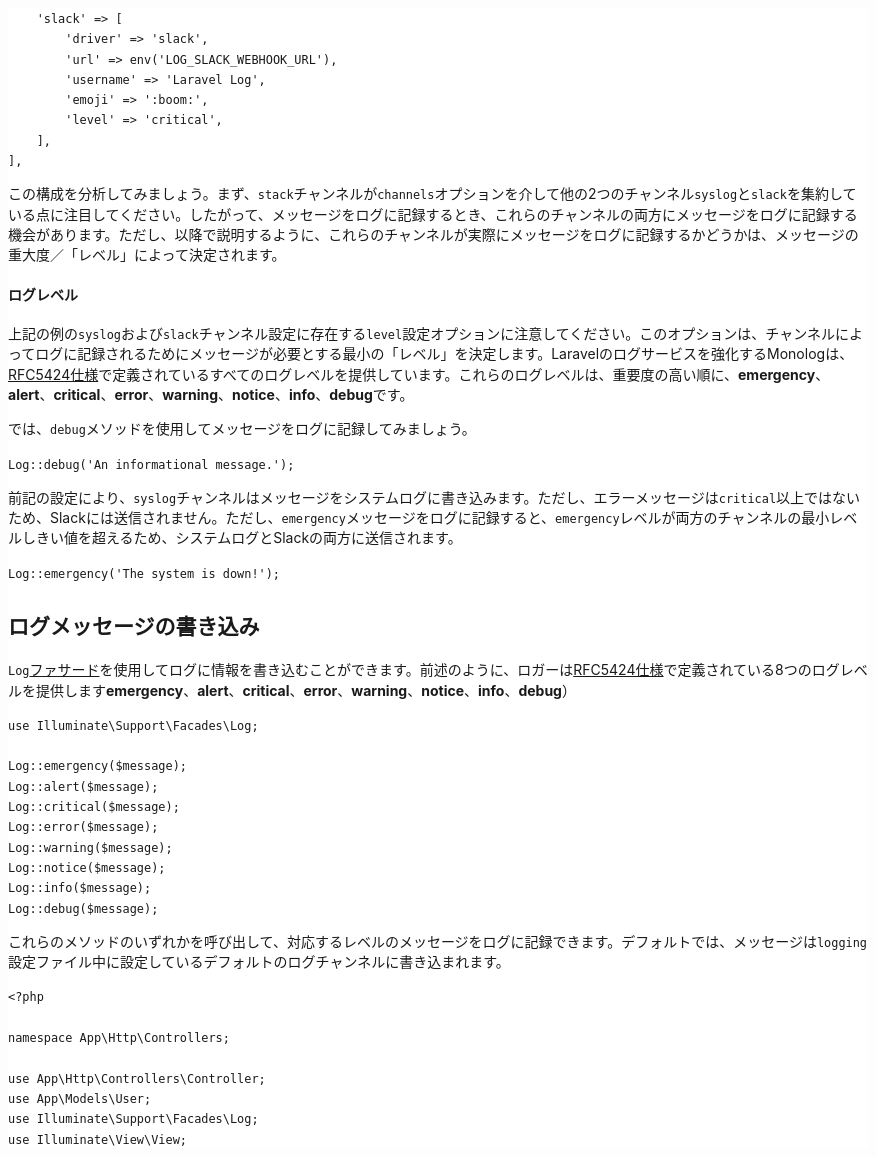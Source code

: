         'slack' => [
            'driver' => 'slack',
            'url' => env('LOG_SLACK_WEBHOOK_URL'),
            'username' => 'Laravel Log',
            'emoji' => ':boom:',
            'level' => 'critical',
        ],
    ],

この構成を分析してみましょう。まず、`stack`チャンネルが`channels`オプションを介して他の2つのチャンネル`syslog`と`slack`を集約している点に注目してください。したがって、メッセージをログに記録するとき、これらのチャンネルの両方にメッセージをログに記録する機会があります。ただし、以降で説明するように、これらのチャンネルが実際にメッセージをログに記録するかどうかは、メッセージの重大度／「レベル」によって決定されます。

<a name="log-levels"></a>
#### ログレベル

上記の例の`syslog`および`slack`チャンネル設定に存在する`level`設定オプションに注意してください。このオプションは、チャンネルによってログに記録されるためにメッセージが必要とする最小の「レベル」を決定します。Laravelのログサービスを強化するMonologは、[RFC5424仕様](https://tools.ietf.org/html/rfc5424)で定義されているすべてのログレベルを提供しています。これらのログレベルは、重要度の高い順に、**emergency**、**alert**、**critical**、**error**、**warning**、**notice**、**info**、**debug**です。

では、`debug`メソッドを使用してメッセージをログに記録してみましょう。

    Log::debug('An informational message.');

前記の設定により、`syslog`チャンネルはメッセージをシステムログに書き込みます。ただし、エラーメッセージは`critical`以上ではないため、Slackには送信されません。ただし、`emergency`メッセージをログに記録すると、`emergency`レベルが両方のチャンネルの最小レベルしきい値を超えるため、システムログとSlackの両方に送信されます。

    Log::emergency('The system is down!');

<a name="writing-log-messages"></a>
## ログメッセージの書き込み

`Log`[ファサード](/docs/{{version}}/facades)を使用してログに情報を書き込むことができます。前述のように、ロガーは[RFC5424仕様](https://tools.ietf.org/html/rfc5424)で定義されている8つのログレベルを提供します**emergency**、**alert**、**critical**、**error**、**warning**、**notice**、**info**、**debug**）

    use Illuminate\Support\Facades\Log;

    Log::emergency($message);
    Log::alert($message);
    Log::critical($message);
    Log::error($message);
    Log::warning($message);
    Log::notice($message);
    Log::info($message);
    Log::debug($message);

これらのメソッドのいずれかを呼び出して、対応するレベルのメッセージをログに記録できます。デフォルトでは、メッセージは`logging`設定ファイル中に設定しているデフォルトのログチャンネルに書き込まれます。

    <?php

    namespace App\Http\Controllers;

    use App\Http\Controllers\Controller;
    use App\Models\User;
    use Illuminate\Support\Facades\Log;
    use Illuminate\View\View;
